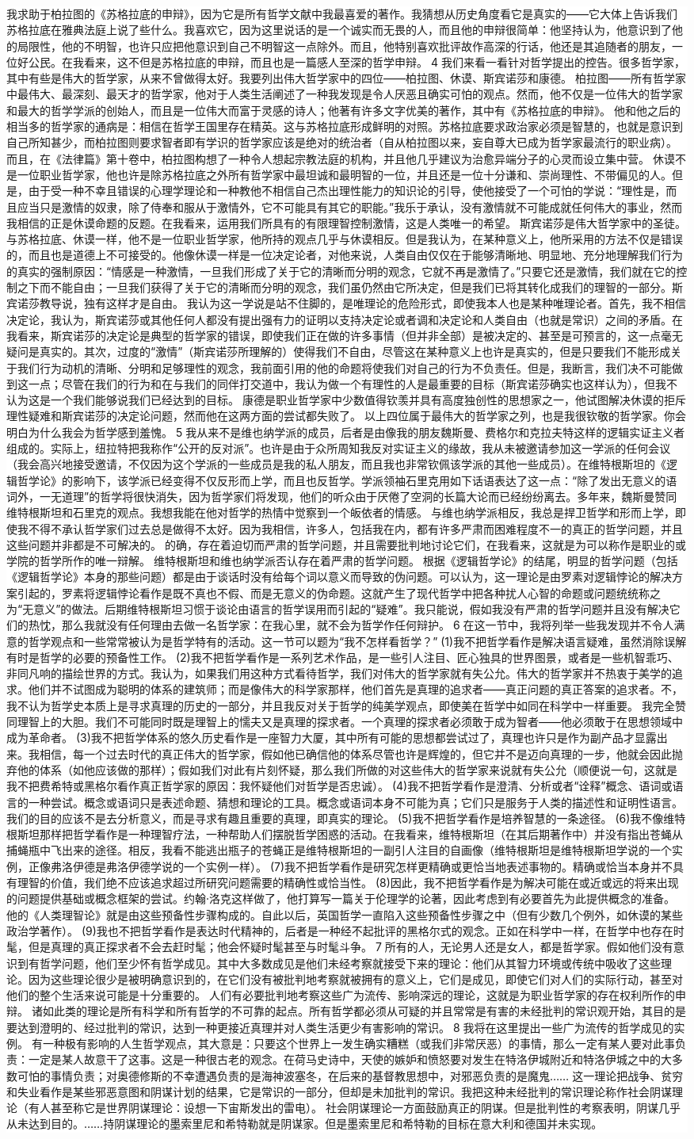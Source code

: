我求助于柏拉图的《苏格拉底的申辩》，因为它是所有哲学文献中我最喜爱的著作。我猜想从历史角度看它是真实的——它大体上告诉我们苏格拉底在雅典法庭上说了些什么。我喜欢它，因为这里说话的是一个诚实而无畏的人，而且他的申辩很简单：他坚持认为，他意识到了他的局限性，他的不明智，也许只应把他意识到自己不明智这一点除外。而且，他特别喜欢批评故作高深的行话，他还是其追随者的朋友，一位好公民。在我看来，这不但是苏格拉底的申辩，而且也是一篇感人至深的哲学申辩。
4
我们来看一看针对哲学提出的控告。很多哲学家，其中有些是伟大的哲学家，从来不曾做得太好。我要列出伟大哲学家中的四位——柏拉图、休谟、斯宾诺莎和康德。
柏拉图——所有哲学家中最伟大、最深刻、最天才的哲学家，他对于人类生活阐述了一种我发现是令人厌恶且确实可怕的观点。然而，他不仅是一位伟大的哲学家和最大的哲学学派的创始人，而且是一位伟大而富于灵感的诗人；他著有许多文字优美的著作，其中有《苏格拉底的申辩》。
他和他之后的相当多的哲学家的通病是：相信在哲学王国里存在精英。这与苏格拉底形成鲜明的对照。苏格拉底要求政治家必须是智慧的，也就是意识到自己所知甚少，而柏拉图则要求智者即有学识的哲学家应该是绝对的统治者（自从柏拉图以来，妄自尊大已成为哲学家最流行的职业病）。而且，在《法律篇》第十卷中，柏拉图构想了一种令人想起宗教法庭的机构，并且他几乎建议为治愈异端分子的心灵而设立集中营。
休谟不是一位职业哲学家，他也许是除苏格拉底之外所有哲学家中最坦诚和最明智的一位，并且还是一位十分谦和、崇尚理性、不带偏见的人。但是，由于受一种不幸且错误的心理学理论和一种教他不相信自己杰出理性能力的知识论的引导，使他接受了一个可怕的学说：“理性是，而且应当只是激情的奴隶，除了侍奉和服从于激情外，它不可能具有其它的职能。”我乐于承认，没有激情就不可能成就任何伟大的事业，然而我相信的正是休谟命题的反题。在我看来，运用我们所具有的有限理智控制激情，这是人类唯一的希望。
斯宾诺莎是伟大哲学家中的圣徒。与苏格拉底、休谟一样，他不是一位职业哲学家，他所持的观点几乎与休谟相反。但是我认为，在某种意义上，他所采用的方法不仅是错误的，而且也是道德上不可接受的。他像休谟一样是一位决定论者，对他来说，人类自由仅仅在于能够清晰地、明显地、充分地理解我们行为的真实的强制原因：“情感是一种激情，一旦我们形成了关于它的清晰而分明的观念，它就不再是激情了。”只要它还是激情，我们就在它的控制之下而不能自由；一旦我们获得了关于它的清晰而分明的观念，我们虽仍然由它所决定，但是我们已将其转化成我们的理智的一部分。斯宾诺莎教导说，独有这样才是自由。
我认为这一学说是站不住脚的，是唯理论的危险形式，即使我本人也是某种唯理论者。首先，我不相信决定论，我认为，斯宾诺莎或其他任何人都没有提出强有力的证明以支持决定论或者调和决定论和人类自由（也就是常识）之间的矛盾。在我看来，斯宾诺莎的决定论是典型的哲学家的错误，即使我们正在做的许多事情（但并非全部）是被决定的、甚至是可预言的，这一点毫无疑问是真实的。其次，过度的“激情”（斯宾诺莎所理解的）使得我们不自由，尽管这在某种意义上也许是真实的，但是只要我们不能形成关于我们行为动机的清晰、分明和足够理性的观念，我前面引用的他的命题将使我们对自己的行为不负责任。但是，我断言，我们决不可能做到这一点；尽管在我们的行为和在与我们的同伴打交道中，我认为做一个有理性的人是最重要的目标（斯宾诺莎确实也这样认为），但我不认为这是一个我们能够说我们已经达到的目标。
康德是职业哲学家中少数值得钦羡并具有高度独创性的思想家之一，他试图解决休谟的拒斥理性疑难和斯宾诺莎的决定论问题，然而他在这两方面的尝试都失败了。
以上四位属于最伟大的哲学家之列，也是我很钦敬的哲学家。你会明白为什么我会为哲学感到羞愧。
5
我从来不是维也纳学派的成员，后者是由像我的朋友魏斯曼、费格尔和克拉夫特这样的逻辑实证主义者组成的。实际上，纽拉特把我称作“公开的反对派”。也许是由于众所周知我反对实证主义的缘故，我从未被邀请参加这一学派的任何会议（我会高兴地接受邀请，不仅因为这个学派的一些成员是我的私人朋友，而且我也非常钦佩该学派的其他一些成员）。在维特根斯坦的《逻辑哲学论》的影响下，该学派已经变得不仅反形而上学，而且也反哲学。学派领袖石里克用如下话语表达了这一点：“除了发出无意义的语词外，一无道理”的哲学将很快消失，因为哲学家们将发现，他们的听众由于厌倦了空洞的长篇大论而已经纷纷离去。多年来，魏斯曼赞同维特根斯坦和石里克的观点。我想我能在他对哲学的热情中觉察到一个皈依者的情感。
与维也纳学派相反，我总是捍卫哲学和形而上学，即使我不得不承认哲学家们过去总是做得不太好。因为我相信，许多人，包括我在内，都有许多严肃而困难程度不一的真正的哲学问题，并且这些问题并非都是不可解决的。
的确，存在着迫切而严肃的哲学问题，并且需要批判地讨论它们，在我看来，这就是为可以称作是职业的或学院的哲学所作的唯一辩解。
维特根斯坦和维也纳学派否认存在着严肃的哲学问题。
根据《逻辑哲学论》的结尾，明显的哲学问题（包括《逻辑哲学论》本身的那些问题）都是由于谈话时没有给每个词以意义而导致的伪问题。可以认为，这一理论是由罗素对逻辑悖论的解决方案引起的，罗素将逻辑悖论看作是既不真也不假、而是无意义的伪命题。这就产生了现代哲学中把各种扰人心智的命题或问题统统称之为“无意义”的做法。后期维特根斯坦习惯于谈论由语言的哲学误用而引起的“疑难”。我只能说，假如我没有严肃的哲学问题并且没有解决它们的热忱，那么我就没有任何理由去做一名哲学家：在我心里，就不会为哲学作任何辩护。
6
在这一节中，我将列举一些我发现并不令人满意的哲学观点和一些常常被认为是哲学特有的活动。这一节可以题为“我不怎样看哲学？”
(1)我不把哲学看作是解决语言疑难，虽然消除误解有时是哲学的必要的预备性工作。
(2)我不把哲学看作是一系列艺术作品，是一些引人注目、匠心独具的世界图景，或者是一些机智乖巧、非同凡响的描绘世界的方式。我认为，如果我们用这种方式看待哲学，我们对伟大的哲学家就有失公允。伟大的哲学家并不热衷于美学的追求。他们并不试图成为聪明的体系的建筑师；而是像伟大的科学家那样，他们首先是真理的追求者——真正问题的真正答案的追求者。不，我不认为哲学史本质上是寻求真理的历史的一部分，并且我反对关于哲学的纯美学观点，即使美在哲学中如同在科学中一样重要。
我完全赞同理智上的大胆。我们不可能同时既是理智上的懦夫又是真理的探求者。一个真理的探求者必须敢于成为智者——他必须敢于在思想领域中成为革命者。
(3)我不把哲学体系的悠久历史看作是一座智力大厦，其中所有可能的思想都尝试过了，真理也许只是作为副产品才显露出来。我相信，每一个过去时代的真正伟大的哲学家，假如他已确信他的体系尽管也许是辉煌的，但它并不是迈向真理的一步，他就会因此抛弃他的体系（如他应该做的那样）；假如我们对此有片刻怀疑，那么我们所做的对这些伟大的哲学家来说就有失公允（顺便说一句，这就是我不把费希特或黑格尔看作真正哲学家的原因：我怀疑他们对哲学是否忠诚）。
(4)我不把哲学看作是澄清、分析或者“诠释”概念、语词或语言的一种尝试。概念或语词只是表述命题、猜想和理论的工具。概念或语词本身不可能为真；它们只是服务于人类的描述性和证明性语言。我们的目的应该不是去分析意义，而是寻求有趣且重要的真理，即真实的理论。
(5)我不把哲学看作是培养智慧的一条途径。
(6)我不像维特根斯坦那样把哲学看作是一种理智疗法，一种帮助人们摆脱哲学困惑的活动。在我看来，维特根斯坦（在其后期著作中）并没有指出苍蝇从捕蝇瓶中飞出来的途径。相反，我看不能逃出瓶子的苍蝇正是维特根斯坦的一副引人注目的自画像（维特根斯坦是维特根斯坦学说的一个实例，正像弗洛伊德是弗洛伊德学说的一个实例一样）。
(7)我不把哲学看作是研究怎样更精确或更恰当地表述事物的。精确或恰当本身并不具有理智的价值，我们绝不应该追求超过所研究问题需要的精确性或恰当性。
(8)因此，我不把哲学看作是为解决可能在或近或远的将来出现的问题提供基础或概念框架的尝试。约翰·洛克这样做了，他打算写一篇关于伦理学的论著，因此考虑到有必要首先为此提供概念的准备。
他的《人类理智论》就是由这些预备性步骤构成的。自此以后，英国哲学一直陷入这些预备性步骤之中（但有少数几个例外，如休谟的某些政治学著作）。
(9)我也不把哲学看作是表达时代精神的，后者是一种经不起批评的黑格尔式的观念。正如在科学中一样，在哲学中也存在时髦，但是真理的真正探求者不会去赶时髦；他会怀疑时髦甚至与时髦斗争。
7
所有的人，无论男人还是女人，都是哲学家。假如他们没有意识到有哲学问题，他们至少怀有哲学成见。其中大多数成见是他们未经考察就接受下来的理论：他们从其智力环境或传统中吸收了这些理论。因为这些理论很少是被明确意识到的，在它们没有被批判地考察就被拥有的意义上，它们是成见，即使它们对人们的实际行动，甚至对他们的整个生活来说可能是十分重要的。
人们有必要批判地考察这些广为流传、影响深远的理论，这就是为职业哲学家的存在权利所作的申辩。
诸如此类的理论是所有科学和所有哲学的不可靠的起点。所有哲学都必须从可疑的并且常常是有害的未经批判的常识观开始，其目的是要达到澄明的、经过批判的常识，达到一种更接近真理并对人类生活更少有害影响的常识。
8
我将在这里提出一些广为流传的哲学成见的实例。
有一种极有影响的人生哲学观点，其大意是：只要这个世界上一发生确实糟糕（或我们非常厌恶）的事情，那么一定有某人要对此事负责：一定是某人故意干了这事。这是一种很古老的观念。在荷马史诗中，天使的嫉妒和愤怒要对发生在特洛伊城附近和特洛伊城之中的大多数可怕的事情负责；对奥德修斯的不幸遭遇负责的是海神波塞冬，在后来的基督教思想中，对邪恶负责的是魔鬼……
这一理论把战争、贫穷和失业看作是某些邪恶意图和阴谋计划的结果，它是常识的一部分，但却是未加批判的常识。我把这种未经批判的常识理论称作社会阴谋理论（有人甚至称它是世界阴谋理论：设想一下宙斯发出的雷电）。
社会阴谋理论一方面鼓励真正的阴谋。但是批判性的考察表明，阴谋几乎从未达到目的。……持阴谋理论的墨索里尼和希特勒就是阴谋家。但是墨索里尼和希特勒的目标在意大利和德国并未实现。